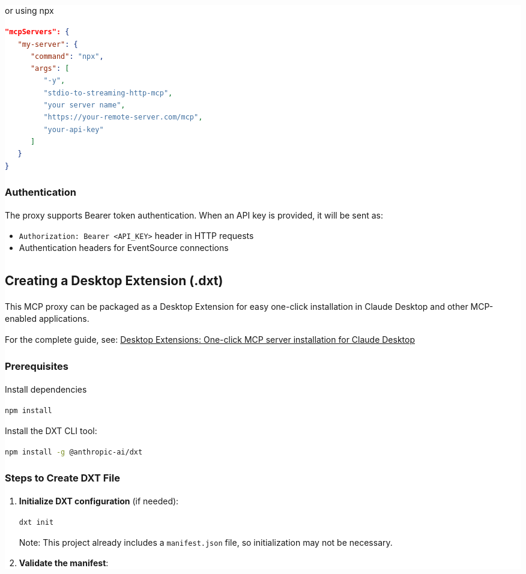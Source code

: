 or using npx

```json
"mcpServers": {
   "my-server": {
      "command": "npx",
      "args": [
         "-y",
         "stdio-to-streaming-http-mcp",
         "your server name",
         "https://your-remote-server.com/mcp",
         "your-api-key"
      ]
   }
}
```

### Authentication

The proxy supports Bearer token authentication. When an API key is provided, it will be sent as:

- `Authorization: Bearer <API_KEY>` header in HTTP requests
- Authentication headers for EventSource connections

## Creating a Desktop Extension (.dxt)

This MCP proxy can be packaged as a Desktop Extension for easy one-click installation in Claude Desktop and other MCP-enabled applications.

For the complete guide, see: [Desktop Extensions: One-click MCP server installation for Claude Desktop](https://www.anthropic.com/engineering/desktop-extensions)

### Prerequisites

Install dependencies

```bash
npm install
```

Install the DXT CLI tool:

```bash
npm install -g @anthropic-ai/dxt
```

### Steps to Create DXT File

1. **Initialize DXT configuration** (if needed):

   ```bash
   dxt init
   ```

   Note: This project already includes a `manifest.json` file, so initialization may not be necessary.

2. **Validate the manifest**:
